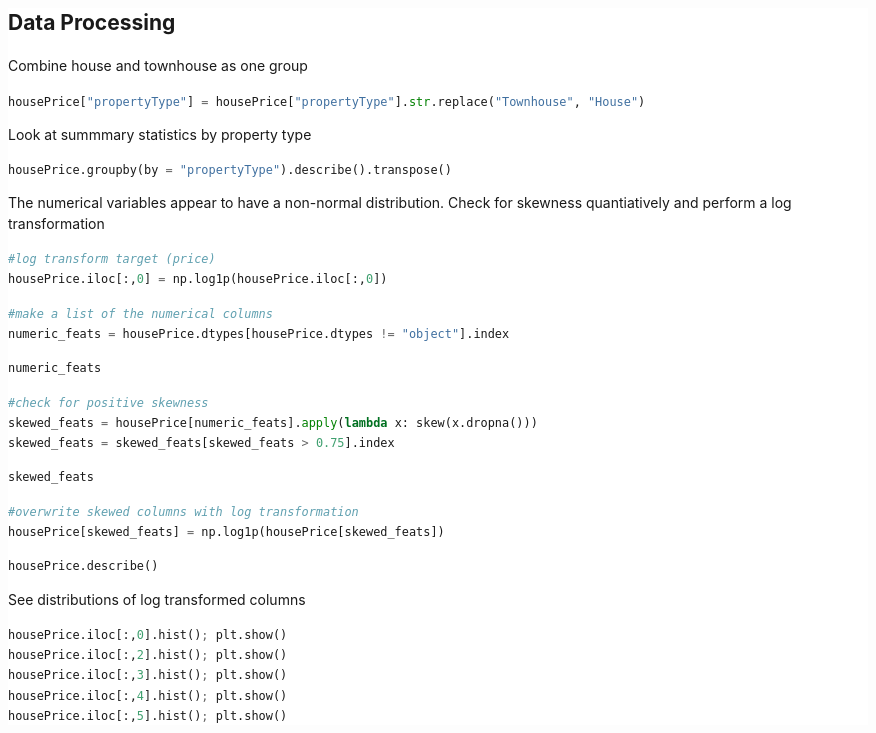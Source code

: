 ## Data Processing

Combine house and townhouse as one group


```python
housePrice["propertyType"] = housePrice["propertyType"].str.replace("Townhouse", "House")
```

Look at summmary statistics by property type


```python
housePrice.groupby(by = "propertyType").describe().transpose()
```

The numerical variables appear to have a non-normal distribution. Check for skewness quantiatively
and perform a log transformation


```python
#log transform target (price)
housePrice.iloc[:,0] = np.log1p(housePrice.iloc[:,0])
```


```python
#make a list of the numerical columns
numeric_feats = housePrice.dtypes[housePrice.dtypes != "object"].index
```


```python
numeric_feats
```


```python
#check for positive skewness
skewed_feats = housePrice[numeric_feats].apply(lambda x: skew(x.dropna()))
skewed_feats = skewed_feats[skewed_feats > 0.75].index
```


```python
skewed_feats
```


```python
#overwrite skewed columns with log transformation
housePrice[skewed_feats] = np.log1p(housePrice[skewed_feats])
```


```python
housePrice.describe()
```

See distributions of log transformed columns


```python
housePrice.iloc[:,0].hist(); plt.show()
housePrice.iloc[:,2].hist(); plt.show()
housePrice.iloc[:,3].hist(); plt.show()
housePrice.iloc[:,4].hist(); plt.show()
housePrice.iloc[:,5].hist(); plt.show()
```
